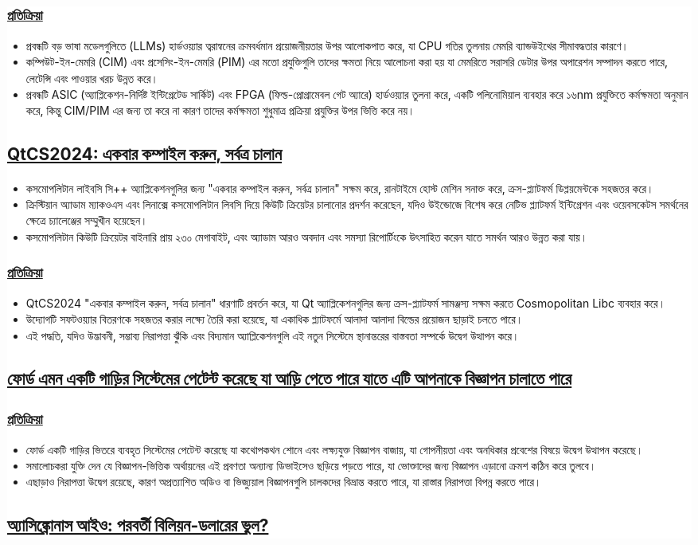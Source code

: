 ### [প্রতিক্রিয়া](https://news.ycombinator.com/item?id=41470074)

- প্রবন্ধটি বড় ভাষা মডেলগুলিতে (LLMs) হার্ডওয়্যার ত্বরান্বনের ক্রমবর্ধমান প্রয়োজনীয়তার উপর আলোকপাত করে, যা CPU গতির তুলনায় মেমরি ব্যান্ডউইথের সীমাবদ্ধতার কারণে।
- কম্পিউট-ইন-মেমরি (CIM) এবং প্রসেসিং-ইন-মেমরি (PIM) এর মতো প্রযুক্তিগুলি তাদের ক্ষমতা নিয়ে আলোচনা করা হয় যা মেমরিতে সরাসরি ডেটার উপর অপারেশন সম্পাদন করতে পারে, লেটেন্সি এবং পাওয়ার খরচ উন্নত করে।
- প্রবন্ধটি ASIC (অ্যাপ্লিকেশন-নির্দিষ্ট ইন্টিগ্রেটেড সার্কিট) এবং FPGA (ফিল্ড-প্রোগ্রামেবল গেট অ্যারে) হার্ডওয়্যার তুলনা করে, একটি পলিনোমিয়াল ব্যবহার করে ১৬nm প্রযুক্তিতে কর্মক্ষমতা অনুমান করে, কিন্তু CIM/PIM এর জন্য তা করে না কারণ তাদের কর্মক্ষমতা শুধুমাত্র প্রক্রিয়া প্রযুক্তির উপর ভিত্তি করে নয়।

## [QtCS2024: একবার কম্পাইল করুন, সর্বত্র চালান](https://wiki.qt.io/QtCS2024_Compile_once._Run_everywhere)

- কসমোপলিটান লাইবসি সি++ অ্যাপ্লিকেশনগুলির জন্য "একবার কম্পাইল করুন, সর্বত্র চালান" সক্ষম করে, রানটাইমে হোস্ট মেশিন সনাক্ত করে, ক্রস-প্ল্যাটফর্ম ডিপ্লয়মেন্টকে সহজতর করে।
- ক্রিস্টিয়ান অ্যাডাম ম্যাকওএস এবং লিনাক্সে কসমোপলিটান লিবসি দিয়ে কিউটি ক্রিয়েটর চালানোর প্রদর্শন করেছেন, যদিও উইন্ডোজে বিশেষ করে নেটিভ প্ল্যাটফর্ম ইন্টিগ্রেশন এবং ওয়েবসকেটস সমর্থনের ক্ষেত্রে চ্যালেঞ্জের সম্মুখীন হয়েছেন।
- কসমোপলিটান কিউটি ক্রিয়েটর বাইনারি প্রায় ২৩০ মেগাবাইট, এবং অ্যাডাম আরও অবদান এবং সমস্যা রিপোর্টিংকে উৎসাহিত করেন যাতে সমর্থন আরও উন্নত করা যায়।

### [প্রতিক্রিয়া](https://news.ycombinator.com/item?id=41470571)

- QtCS2024 "একবার কম্পাইল করুন, সর্বত্র চালান" ধারণাটি প্রবর্তন করে, যা Qt অ্যাপ্লিকেশনগুলির জন্য ক্রস-প্ল্যাটফর্ম সামঞ্জস্য সক্ষম করতে Cosmopolitan Libc ব্যবহার করে।
- উদ্যোগটি সফটওয়্যার বিতরণকে সহজতর করার লক্ষ্যে তৈরি করা হয়েছে, যা একাধিক প্ল্যাটফর্মে আলাদা আলাদা বিল্ডের প্রয়োজন ছাড়াই চলতে পারে।
- এই পদ্ধতি, যদিও উদ্ভাবনী, সম্ভাব্য নিরাপত্তা ঝুঁকি এবং বিদ্যমান অ্যাপ্লিকেশনগুলি এই নতুন সিস্টেমে স্থানান্তরের বাস্তবতা সম্পর্কে উদ্বেগ উত্থাপন করে।

## [ফোর্ড এমন একটি গাড়ির সিস্টেমের পেটেন্ট করেছে যা আড়ি পেতে পারে যাতে এটি আপনাকে বিজ্ঞাপন চালাতে পারে](https://www.motortrend.com/news/ford-in-vehicle-advertising-patent/)

### [প্রতিক্রিয়া](https://news.ycombinator.com/item?id=41471417)

- ফোর্ড একটি গাড়ির ভিতরে ব্যবহৃত সিস্টেমের পেটেন্ট করেছে যা কথোপকথন শোনে এবং লক্ষ্যযুক্ত বিজ্ঞাপন বাজায়, যা গোপনীয়তা এবং অনধিকার প্রবেশের বিষয়ে উদ্বেগ উত্থাপন করেছে।
- সমালোচকরা যুক্তি দেন যে বিজ্ঞাপন-ভিত্তিক অর্থায়নের এই প্রবণতা অন্যান্য ডিভাইসেও ছড়িয়ে পড়তে পারে, যা ভোক্তাদের জন্য বিজ্ঞাপন এড়ানো ক্রমশ কঠিন করে তুলবে।
- এছাড়াও নিরাপত্তা উদ্বেগ রয়েছে, কারণ অপ্রত্যাশিত অডিও বা ভিজ্যুয়াল বিজ্ঞাপনগুলি চালকদের বিভ্রান্ত করতে পারে, যা রাস্তার নিরাপত্তা বিপন্ন করতে পারে।

## [অ্যাসিঙ্ক্রোনাস আইও: পরবর্তী বিলিয়ন-ডলারের ভুল?](https://yorickpeterse.com/articles/asynchronous-io-the-next-billion-dollar-mistake/)

